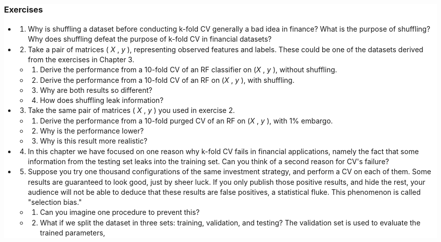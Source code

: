 ### **Exercises**

- 1. Why is shuffling a dataset before conducting k-fold CV generally a bad idea in finance? What is the purpose of shuffling? Why does shuffling defeat the purpose of k-fold CV in financial datasets?
- 2. Take a pair of matrices ( *X* , *y* ), representing observed features and labels. These could be one of the datasets derived from the exercises in Chapter 3.
  - 1. Derive the performance from a 10-fold CV of an RF classifier on (*X* , *y* ), without shuffling.
  - 2. Derive the performance from a 10-fold CV of an RF on (*X* , *y* ), with shuffling.
  - 3. Why are both results so different?
  - 4. How does shuffling leak information?
- 3. Take the same pair of matrices ( *X* , *y* ) you used in exercise 2.
  - 1. Derive the performance from a 10-fold purged CV of an RF on (*X* , *y* ), with 1% embargo.
  - 2. Why is the performance lower?
  - 3. Why is this result more realistic?
- 4. In this chapter we have focused on one reason why k-fold CV fails in financial applications, namely the fact that some information from the testing set leaks into the training set. Can you think of a second reason for CV's failure?
- 5. Suppose you try one thousand configurations of the same investment strategy, and perform a CV on each of them. Some results are guaranteed to look good, just by sheer luck. If you only publish those positive results, and hide the rest, your audience will not be able to deduce that these results are false positives, a statistical fluke. This phenomenon is called "selection bias."
  - 1. Can you imagine one procedure to prevent this?
  - 2. What if we split the dataset in three sets: training, validation, and testing? The validation set is used to evaluate the trained parameters,